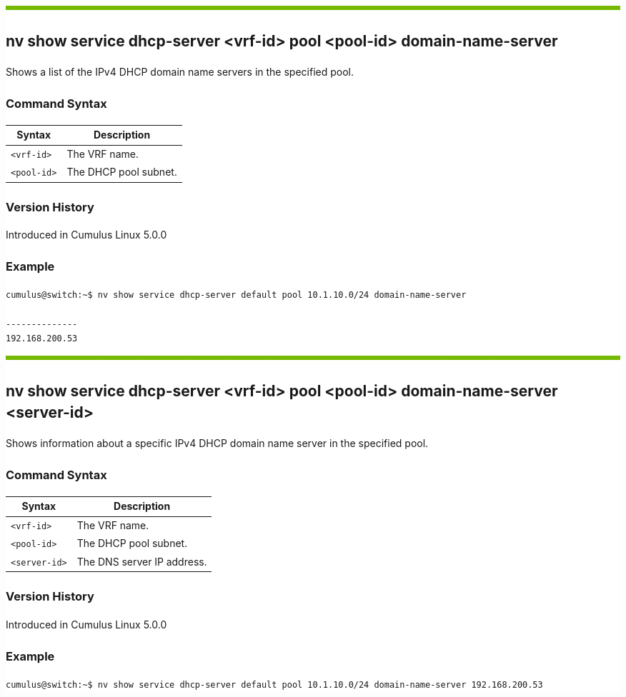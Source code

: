 <HR STYLE="BORDER: DASHED RGB(118,185,0) 0.5PX;BACKGROUND-COLOR: RGB(118,185,0);HEIGHT: 4.0PX;"/>

## <h>nv show service dhcp-server \<vrf-id\> pool \<pool-id\> domain-name-server</h>

Shows a list of the IPv4 DHCP domain name servers in the specified pool.

### Command Syntax

| Syntax | Description |
| --------- | -------------- |
| `<vrf-id>` | The VRF name. |
| `<pool-id>` | The DHCP pool subnet. |

### Version History

Introduced in Cumulus Linux 5.0.0

### Example

```
cumulus@switch:~$ nv show service dhcp-server default pool 10.1.10.0/24 domain-name-server

--------------
192.168.200.53
```

<HR STYLE="BORDER: DASHED RGB(118,185,0) 0.5PX;BACKGROUND-COLOR: RGB(118,185,0);HEIGHT: 4.0PX;"/>

## <h>nv show service dhcp-server \<vrf-id\> pool \<pool-id\> domain-name-server \<server-id\></h>

Shows information about a specific IPv4 DHCP domain name server in the specified pool.

### Command Syntax

| Syntax | Description |
| --------- | -------------- |
| `<vrf-id>` | The VRF name. |
| `<pool-id>` | The DHCP pool subnet. |
| `<server-id>` | The DNS server IP address.|

### Version History

Introduced in Cumulus Linux 5.0.0

### Example

```
cumulus@switch:~$ nv show service dhcp-server default pool 10.1.10.0/24 domain-name-server 192.168.200.53
```
